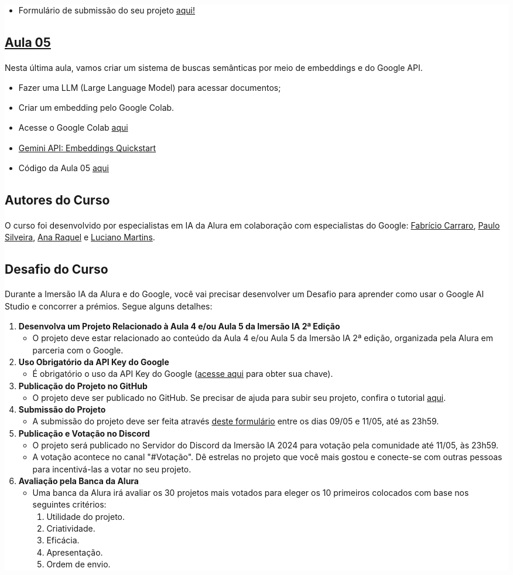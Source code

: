 - Formulário de submissão do seu projeto [aqui!](https://forms.gle/xtn8UvC8spvoWEr57)

## [Aula 05](https://www.youtube.com/watch?v=Ih64Ad5eots)

Nesta última aula, vamos criar um sistema de buscas semânticas por meio de embeddings e do Google API.

- Fazer uma LLM (Large Language Model) para acessar documentos;
- Criar um embedding pelo Google Colab.

- Acesse o Google Colab [aqui](https://colab.research.google.com/)
- [Gemini API: Embeddings Quickstart](https://colab.research.google.com/github/google-gemini/cookbook/blob/main/quickstarts/Embeddings.ipynb)
- Código da Aula 05 [aqui](https://colab.research.google.com/drive/1Dags_xXdnmps_4Shbm8bH7m8VRjxp3t5?usp=sharing)

## Autores do Curso

O curso foi desenvolvido por especialistas em IA da Alura em colaboração com especialistas do Google: [Fabrício Carraro](https://www.linkedin.com/in/fabriciocarraro/), [Paulo Silveira](https://www.linkedin.com/in/paulosilveira/), [Ana Raquel](https://www.linkedin.com/in/ana-raquel-fernandes-cunha-a48a07a0/) e [Luciano Martins](https://www.linkedin.com/in/lucianommartins/).

## Desafio do Curso

Durante a Imersão IA da Alura e do Google, você vai precisar desenvolver um Desafio para aprender como usar o Google AI Studio e concorrer a prémios. Segue alguns detalhes:

1. **Desenvolva um Projeto Relacionado à Aula 4 e/ou Aula 5 da Imersão IA 2ª Edição**
   - O projeto deve estar relacionado ao conteúdo da Aula 4 e/ou Aula 5 da Imersão IA 2ª edição, organizada pela Alura em parceria com o Google.
2. **Uso Obrigatório da API Key do Google**
   - É obrigatório o uso da API Key do Google ([acesse aqui](https://aistudio.google.com/app/apikey/?utm_source=website&utm_medium=referral&utm_campaign=Alura&utm_content=) para obter sua chave).
3. **Publicação do Projeto no GitHub**
   - O projeto deve ser publicado no GitHub. Se precisar de ajuda para subir seu projeto, confira o tutorial [aqui](https://www.youtube.com/watch?v=9IiWoiBhWiA).
4. **Submissão do Projeto**
   - A submissão do projeto deve ser feita através [deste formulário](https://forms.gle/xtn8UvC8spvoWEr57) entre os dias 09/05 e 11/05, até as 23h59.
5. **Publicação e Votação no Discord**
   - O projeto será publicado no Servidor do Discord da Imersão IA 2024 para votação pela comunidade até 11/05, às 23h59.
   - A votação acontece no canal "#Votação". Dê estrelas no projeto que você mais gostou e conecte-se com outras pessoas para incentivá-las a votar no seu projeto.
6. **Avaliação pela Banca da Alura**
   - Uma banca da Alura irá avaliar os 30 projetos mais votados para eleger os 10 primeiros colocados com base nos seguintes critérios:
     1. Utilidade do projeto.
     2. Criatividade.
     3. Eficácia.
     4. Apresentação.
     5. Ordem de envio.
